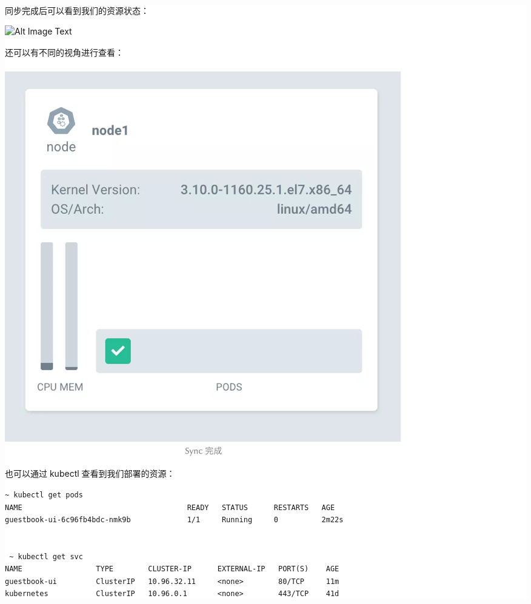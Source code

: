 同步完成后可以看到我们的资源状态：

 ![Alt Image Text](images/16_9.png "Body image")


还可以有不同的视角进行查看：


 ![Alt Image Text](images/16_10.png "Body image")

也可以通过 kubectl 查看到我们部署的资源：



```
~ kubectl get pods
NAME                                      READY   STATUS      RESTARTS   AGE
guestbook-ui-6c96fb4bdc-nmk9b             1/1     Running     0          2m22s


 ~ kubectl get svc
NAME                 TYPE        CLUSTER-IP      EXTERNAL-IP   PORT(S)    AGE
guestbook-ui         ClusterIP   10.96.32.11     <none>        80/TCP     11m
kubernetes           ClusterIP   10.96.0.1       <none>        443/TCP    41d
```
